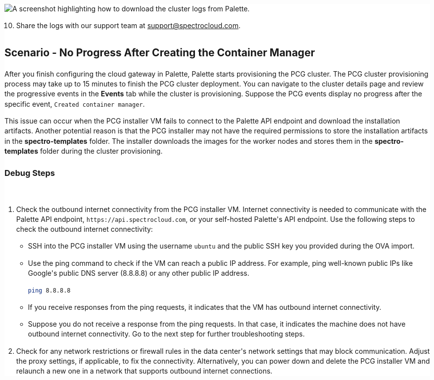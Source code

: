 ![A screenshot highlighting how to download the cluster logs from Palette.](/troubleshooting-pcg-download_logs.webp)

10. Share the logs with our support team at [support@spectrocloud.com](mailto:support@spectrocloud.com). <br />

## Scenario - No Progress After Creating the Container Manager

After you finish configuring the cloud gateway in Palette, Palette starts provisioning the PCG cluster. The PCG cluster
provisioning process may take up to 15 minutes to finish the PCG cluster deployment. You can navigate to the cluster
details page and review the progressive events in the **Events** tab while the cluster is provisioning. Suppose the PCG
events display no progress after the specific event, `Created container manager`.

This issue can occur when the PCG installer VM fails to connect to the Palette API endpoint and download the
installation artifacts. Another potential reason is that the PCG installer may not have the required permissions to
store the installation artifacts in the **spectro-templates** folder. The installer downloads the images for the worker
nodes and stores them in the **spectro-templates** folder during the cluster provisioning. <br />

### Debug Steps

<br />

1. Check the outbound internet connectivity from the PCG installer VM. Internet connectivity is needed to communicate
   with the Palette API endpoint, `https://api.spectrocloud.com`, or your self-hosted Palette's API endpoint. Use the
   following steps to check the outbound internet connectivity:

   - SSH into the PCG installer VM using the username `ubuntu` and the public SSH key you provided during the OVA
     import.
   - Use the ping command to check if the VM can reach a public IP address. For example, ping well-known public IPs like
     Google's public DNS server (8.8.8.8) or any other public IP address. <br />

     ```bash
     ping 8.8.8.8
     ```

   - If you receive responses from the ping requests, it indicates that the VM has outbound internet connectivity.
   - Suppose you do not receive a response from the ping requests. In that case, it indicates the machine does not have
     outbound internet connectivity. Go to the next step for further troubleshooting steps.

2. Check for any network restrictions or firewall rules in the data center's network settings that may block
   communication. Adjust the proxy settings, if applicable, to fix the connectivity. Alternatively, you can power down
   and delete the PCG installer VM and relaunch a new one in a network that supports outbound internet connections.
